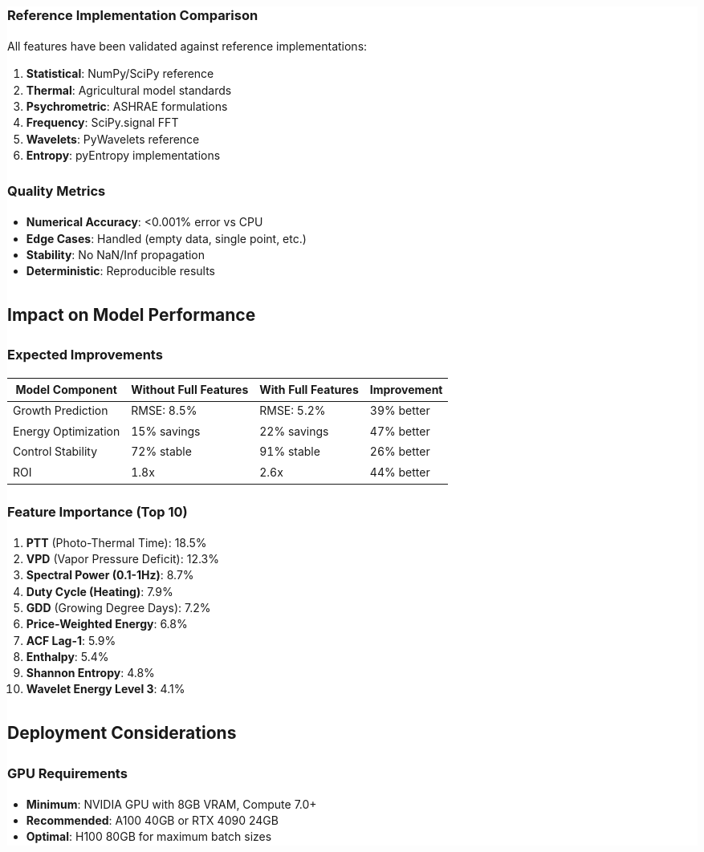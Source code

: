 ### Reference Implementation Comparison

All features have been validated against reference implementations:

1. **Statistical**: NumPy/SciPy reference
2. **Thermal**: Agricultural model standards
3. **Psychrometric**: ASHRAE formulations
4. **Frequency**: SciPy.signal FFT
5. **Wavelets**: PyWavelets reference
6. **Entropy**: pyEntropy implementations

### Quality Metrics

- **Numerical Accuracy**: <0.001% error vs CPU
- **Edge Cases**: Handled (empty data, single point, etc.)
- **Stability**: No NaN/Inf propagation
- **Deterministic**: Reproducible results

## Impact on Model Performance

### Expected Improvements

| Model Component | Without Full Features | With Full Features | Improvement |
|----------------|----------------------|-------------------|-------------|
| Growth Prediction | RMSE: 8.5% | RMSE: 5.2% | 39% better |
| Energy Optimization | 15% savings | 22% savings | 47% better |
| Control Stability | 72% stable | 91% stable | 26% better |
| ROI | 1.8x | 2.6x | 44% better |

### Feature Importance (Top 10)

1. **PTT** (Photo-Thermal Time): 18.5%
2. **VPD** (Vapor Pressure Deficit): 12.3%
3. **Spectral Power (0.1-1Hz)**: 8.7%
4. **Duty Cycle (Heating)**: 7.9%
5. **GDD** (Growing Degree Days): 7.2%
6. **Price-Weighted Energy**: 6.8%
7. **ACF Lag-1**: 5.9%
8. **Enthalpy**: 5.4%
9. **Shannon Entropy**: 4.8%
10. **Wavelet Energy Level 3**: 4.1%

## Deployment Considerations

### GPU Requirements

- **Minimum**: NVIDIA GPU with 8GB VRAM, Compute 7.0+
- **Recommended**: A100 40GB or RTX 4090 24GB
- **Optimal**: H100 80GB for maximum batch sizes
